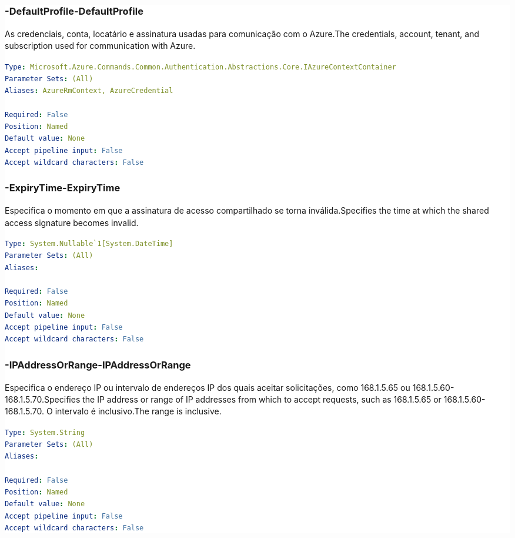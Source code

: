 ### <span data-ttu-id="20c3c-117">-DefaultProfile</span><span class="sxs-lookup"><span data-stu-id="20c3c-117">-DefaultProfile</span></span>
<span data-ttu-id="20c3c-118">As credenciais, conta, locatário e assinatura usadas para comunicação com o Azure.</span><span class="sxs-lookup"><span data-stu-id="20c3c-118">The credentials, account, tenant, and subscription used for communication with Azure.</span></span>

```yaml
Type: Microsoft.Azure.Commands.Common.Authentication.Abstractions.Core.IAzureContextContainer
Parameter Sets: (All)
Aliases: AzureRmContext, AzureCredential

Required: False
Position: Named
Default value: None
Accept pipeline input: False
Accept wildcard characters: False
```

### <span data-ttu-id="20c3c-119">-ExpiryTime</span><span class="sxs-lookup"><span data-stu-id="20c3c-119">-ExpiryTime</span></span>
<span data-ttu-id="20c3c-120">Especifica o momento em que a assinatura de acesso compartilhado se torna inválida.</span><span class="sxs-lookup"><span data-stu-id="20c3c-120">Specifies the time at which the shared access signature becomes invalid.</span></span>

```yaml
Type: System.Nullable`1[System.DateTime]
Parameter Sets: (All)
Aliases:

Required: False
Position: Named
Default value: None
Accept pipeline input: False
Accept wildcard characters: False
```

### <span data-ttu-id="20c3c-121">-IPAddressOrRange</span><span class="sxs-lookup"><span data-stu-id="20c3c-121">-IPAddressOrRange</span></span>
<span data-ttu-id="20c3c-122">Especifica o endereço IP ou intervalo de endereços IP dos quais aceitar solicitações, como 168.1.5.65 ou 168.1.5.60-168.1.5.70.</span><span class="sxs-lookup"><span data-stu-id="20c3c-122">Specifies the IP address or range of IP addresses from which to accept requests, such as 168.1.5.65 or 168.1.5.60-168.1.5.70.</span></span>
<span data-ttu-id="20c3c-123">O intervalo é inclusivo.</span><span class="sxs-lookup"><span data-stu-id="20c3c-123">The range is inclusive.</span></span>

```yaml
Type: System.String
Parameter Sets: (All)
Aliases:

Required: False
Position: Named
Default value: None
Accept pipeline input: False
Accept wildcard characters: False
```
